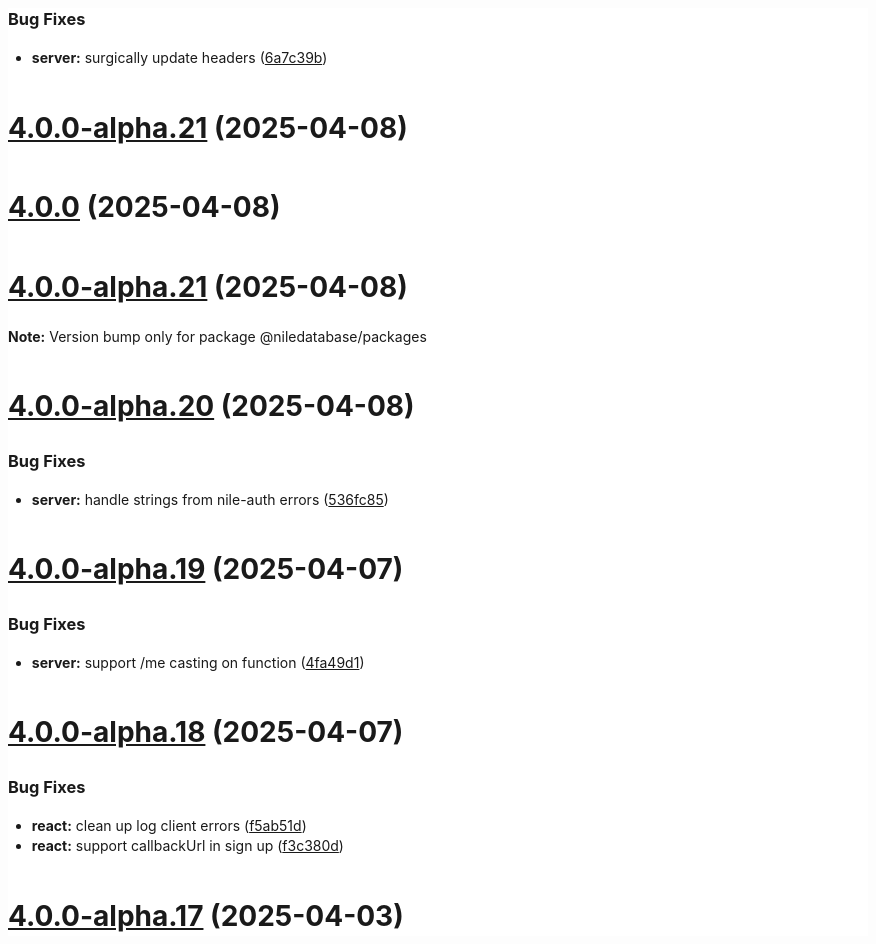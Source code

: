 ### Bug Fixes

- **server:** surgically update headers ([6a7c39b](https://github.com/niledatabase/nile-js/commit/6a7c39b00b8df99967eb9d1d3c0a8d4c9a7c44c1))

# [4.0.0-alpha.21](https://github.com/niledatabase/nile-js/compare/v4.0.0-alpha.20...v4.0.0-alpha.21) (2025-04-08)

# [4.0.0](https://github.com/niledatabase/nile-js/compare/v4.0.0-alpha.20...v4.0.0) (2025-04-08)

# [4.0.0-alpha.21](https://github.com/niledatabase/nile-js/compare/v4.0.0-alpha.20...v4.0.0-alpha.21) (2025-04-08)

**Note:** Version bump only for package @niledatabase/packages

# [4.0.0-alpha.20](https://github.com/niledatabase/nile-js/compare/v4.0.0-alpha.19...v4.0.0-alpha.20) (2025-04-08)

### Bug Fixes

- **server:** handle strings from nile-auth errors ([536fc85](https://github.com/niledatabase/nile-js/commit/536fc855204d13115508ec144b58ab702b06e41a))

# [4.0.0-alpha.19](https://github.com/niledatabase/nile-js/compare/v4.0.0-alpha.18...v4.0.0-alpha.19) (2025-04-07)

### Bug Fixes

- **server:** support /me casting on function ([4fa49d1](https://github.com/niledatabase/nile-js/commit/4fa49d1165af25fe73edd0c198f57377d1b38cac))

# [4.0.0-alpha.18](https://github.com/niledatabase/nile-js/compare/v4.0.0-alpha.17...v4.0.0-alpha.18) (2025-04-07)

### Bug Fixes

- **react:** clean up log client errors ([f5ab51d](https://github.com/niledatabase/nile-js/commit/f5ab51d81332921a0203be52db8b77c3cd0c5037))
- **react:** support callbackUrl in sign up ([f3c380d](https://github.com/niledatabase/nile-js/commit/f3c380d167bc97dd0e597894a72d6fb6bfa3c778))

# [4.0.0-alpha.17](https://github.com/niledatabase/nile-js/compare/v4.0.0-alpha.16...v4.0.0-alpha.17) (2025-04-03)
